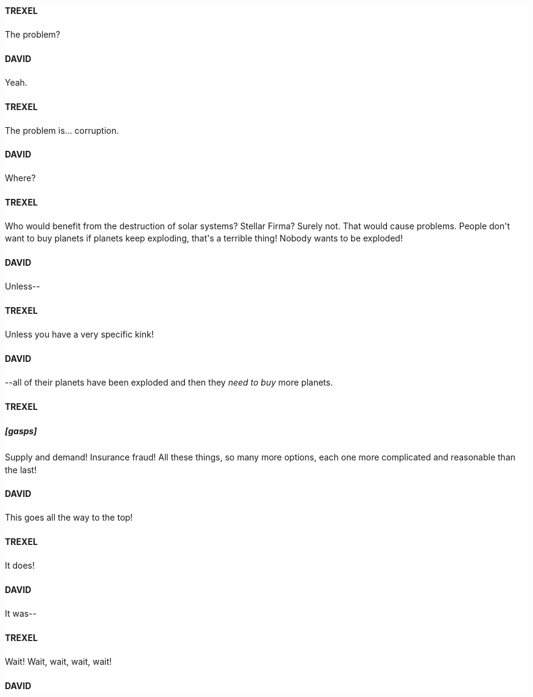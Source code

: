 #### TREXEL

The problem?

#### DAVID

Yeah.

#### TREXEL

The problem is... corruption.

#### DAVID

Where?

#### TREXEL

Who would benefit from the destruction of solar systems? Stellar Firma? Surely not. That would cause problems. People don't want to buy planets if planets keep exploding, that's a terrible thing! Nobody wants to be exploded!

#### DAVID

Unless--

#### TREXEL

Unless you have a very specific kink!

#### DAVID

--all of their planets have been exploded and then they *need to buy* more planets.

#### TREXEL

##### [gasps]

Supply and demand! Insurance fraud! All these things, so many more options, each one more complicated and reasonable than the last!

#### DAVID

This goes all the way to the top!

#### TREXEL

It does!

#### DAVID

It was--

#### TREXEL

Wait! Wait, wait, wait, wait!

#### DAVID
